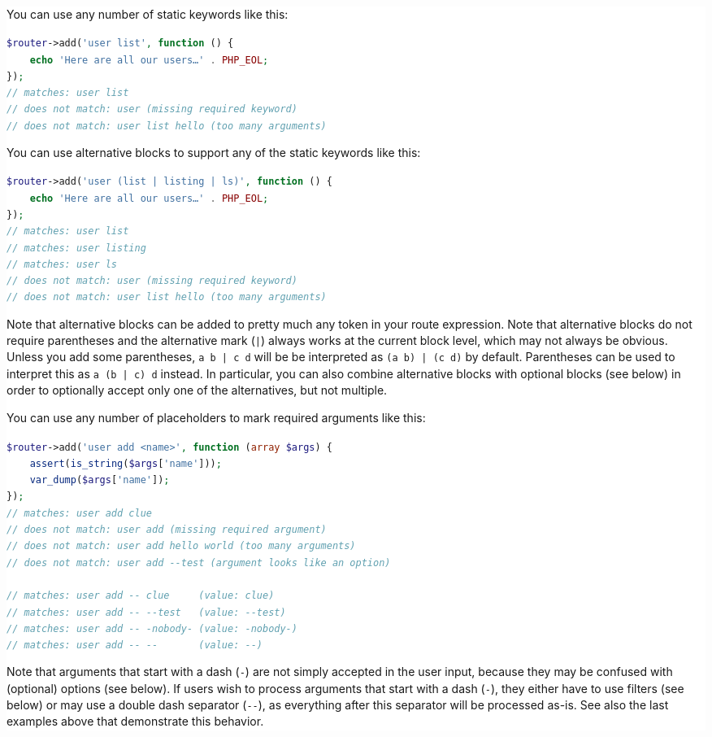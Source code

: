 You can use any number of static keywords like this:

```php
$router->add('user list', function () {
    echo 'Here are all our users…' . PHP_EOL;
});
// matches: user list
// does not match: user (missing required keyword)
// does not match: user list hello (too many arguments)
```

You can use alternative blocks to support any of the static keywords like this:

```php
$router->add('user (list | listing | ls)', function () {
    echo 'Here are all our users…' . PHP_EOL;
});
// matches: user list
// matches: user listing
// matches: user ls
// does not match: user (missing required keyword)
// does not match: user list hello (too many arguments)
```

Note that alternative blocks can be added to pretty much any token in your route
expression.
Note that alternative blocks do not require parentheses and the alternative mark
(`|`) always works at the current block level, which may not always be obvious.
Unless you add some parentheses, `a b | c d` will be be interpreted as
`(a b) | (c d)` by default.
Parentheses can be used to interpret this as `a (b | c) d` instead.
In particular, you can also combine alternative blocks with optional blocks
(see below) in order to optionally accept only one of the alternatives, but not
multiple.

You can use any number of placeholders to mark required arguments like this:

```php
$router->add('user add <name>', function (array $args) {
    assert(is_string($args['name']));
    var_dump($args['name']);
});
// matches: user add clue
// does not match: user add (missing required argument)
// does not match: user add hello world (too many arguments)
// does not match: user add --test (argument looks like an option)

// matches: user add -- clue     (value: clue)
// matches: user add -- --test   (value: --test)
// matches: user add -- -nobody- (value: -nobody-)
// matches: user add -- --       (value: --)
```

Note that arguments that start with a dash (`-`) are not simply accepted in the
user input, because they may be confused with (optional) options (see below).
If users wish to process arguments that start with a dash (`-`), they either
have to use filters (see below) or may use a double dash separator (`--`),
as everything after this separator will be processed as-is.
See also the last examples above that demonstrate this behavior.
